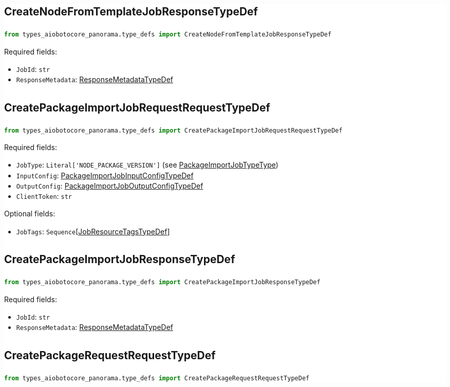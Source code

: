 <a id="createnodefromtemplatejobresponsetypedef"></a>

## CreateNodeFromTemplateJobResponseTypeDef

```python
from types_aiobotocore_panorama.type_defs import CreateNodeFromTemplateJobResponseTypeDef
```

Required fields:

- `JobId`: `str`
- `ResponseMetadata`:
  [ResponseMetadataTypeDef](./type_defs.md#responsemetadatatypedef)

<a id="createpackageimportjobrequestrequesttypedef"></a>

## CreatePackageImportJobRequestRequestTypeDef

```python
from types_aiobotocore_panorama.type_defs import CreatePackageImportJobRequestRequestTypeDef
```

Required fields:

- `JobType`: `Literal['NODE_PACKAGE_VERSION']` (see
  [PackageImportJobTypeType](./literals.md#packageimportjobtypetype))
- `InputConfig`:
  [PackageImportJobInputConfigTypeDef](./type_defs.md#packageimportjobinputconfigtypedef)
- `OutputConfig`:
  [PackageImportJobOutputConfigTypeDef](./type_defs.md#packageimportjoboutputconfigtypedef)
- `ClientToken`: `str`

Optional fields:

- `JobTags`:
  `Sequence`\[[JobResourceTagsTypeDef](./type_defs.md#jobresourcetagstypedef)\]

<a id="createpackageimportjobresponsetypedef"></a>

## CreatePackageImportJobResponseTypeDef

```python
from types_aiobotocore_panorama.type_defs import CreatePackageImportJobResponseTypeDef
```

Required fields:

- `JobId`: `str`
- `ResponseMetadata`:
  [ResponseMetadataTypeDef](./type_defs.md#responsemetadatatypedef)

<a id="createpackagerequestrequesttypedef"></a>

## CreatePackageRequestRequestTypeDef

```python
from types_aiobotocore_panorama.type_defs import CreatePackageRequestRequestTypeDef
```
